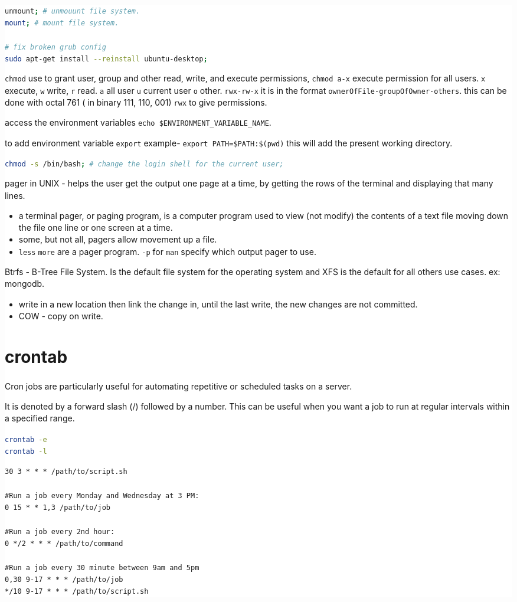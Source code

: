 ```bash
unmount; # unmouunt file system.
mount; # mount file system.

# fix broken grub config
sudo apt-get install --reinstall ubuntu-desktop;
```

`chmod` use to grant user, group and other read, write, and execute permissions, `chmod a-x` execute permission for all users. `x` execute, `w` write, `r` read. `a` all user `u` current user `o` other. `rwx-rw-x` it is in the format `ownerOfFile-groupOfOwner-others`. this can be done with octal 761 ( in binary 111, 110, 001) `rwx` to give permissions.

access the environment variables `echo $ENVIRONMENT_VARIABLE_NAME`.

to add environment variable `export` example- `export PATH=$PATH:$(pwd)` this will add the present working directory.

```bash
chmod -s /bin/bash; # change the login shell for the current user;
```

pager in UNIX - helps the user get the output one page at a time, by getting the rows of the terminal and displaying that many lines.

- a terminal pager, or paging program, is a computer program used to view (not modify) the contents of a text file moving down the file one line or one screen at a time.
- some, but not all, pagers allow movement up a file.
- `less` `more` are a pager program. `-p` for `man` specify which output pager to use.

Btrfs - B-Tree File System. Is the default file system for the operating system and XFS is the default for all others use cases. ex: mongodb.

- write in a new location then link the change in, until the last write, the new changes are not committed.
- COW - copy on write.

# crontab

Cron jobs are particularly useful for automating repetitive or scheduled tasks on a server.

It is denoted by a forward slash (/) followed by a number. This can be useful when you want a job to run at regular intervals within a specified range.
 
```bash
crontab -e
crontab -l
```

```
30 3 * * * /path/to/script.sh

#Run a job every Monday and Wednesday at 3 PM:
0 15 * * 1,3 /path/to/job

#Run a job every 2nd hour:
0 */2 * * * /path/to/command

#Run a job every 30 minute between 9am and 5pm
0,30 9-17 * * * /path/to/job
*/10 9-17 * * * /path/to/script.sh
```
